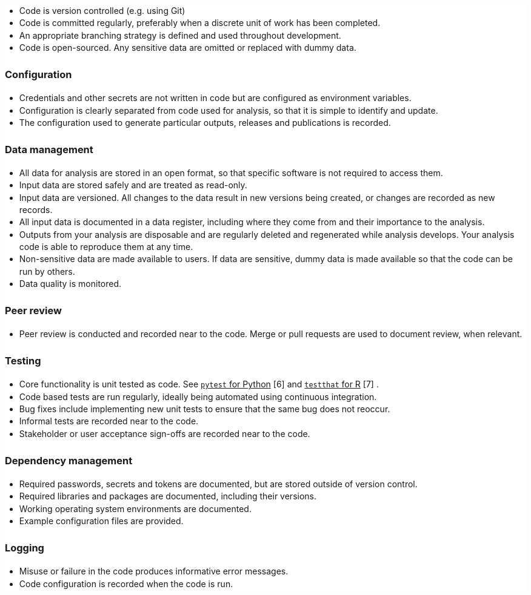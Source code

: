 - Code is version controlled (e.g. using Git)
- Code is committed regularly, preferably when a discrete unit of work has been completed.
- An appropriate branching strategy is defined and used throughout development.
- Code is open-sourced. Any sensitive data are omitted or replaced with dummy data.

### Configuration

- Credentials and other secrets are not written in code but are configured as environment variables.
- Configuration is clearly separated from code used for analysis, so that it is simple to identify and update.
- The configuration used to generate particular outputs, releases and publications is recorded.

### Data management

- All data for analysis are stored in an open format, so that specific software is not required to access them.
- Input data are stored safely and are treated as read-only.
- Input data are versioned. All changes to the data result in new versions being created, or changes are recorded as new records.
- All input data is documented in a data register, including where they come from and their importance to the analysis.
- Outputs from your analysis are disposable and are regularly deleted and regenerated while analysis develops. Your analysis code is able to reproduce them at any time.
- Non-sensitive data are made available to users. If data are sensitive, dummy data is made available so that the code can be run by others.
- Data quality is monitored. 

### Peer review

- Peer review is conducted and recorded near to the code. Merge or pull requests are used to document review, when relevant.

### Testing

- Core functionality is unit tested as code. See [`pytest` for Python](https://docs.pytest.org/en/stable/) [6] and [`testthat` for R](https://testthat.r-lib.org/) [7] .
- Code based tests are run regularly, ideally being automated using continuous integration.
- Bug fixes include implementing new unit tests to ensure that the same bug does not reoccur.
- Informal tests are recorded near to the code.
- Stakeholder or user acceptance sign-offs are recorded near to the code.

### Dependency management

- Required passwords, secrets and tokens are documented, but are stored outside of version control.
- Required libraries and packages are documented, including their versions.
- Working operating system environments are documented.
- Example configuration files are provided.

### Logging

- Misuse or failure in the code produces informative error messages.
- Code configuration is recorded when the code is run.
